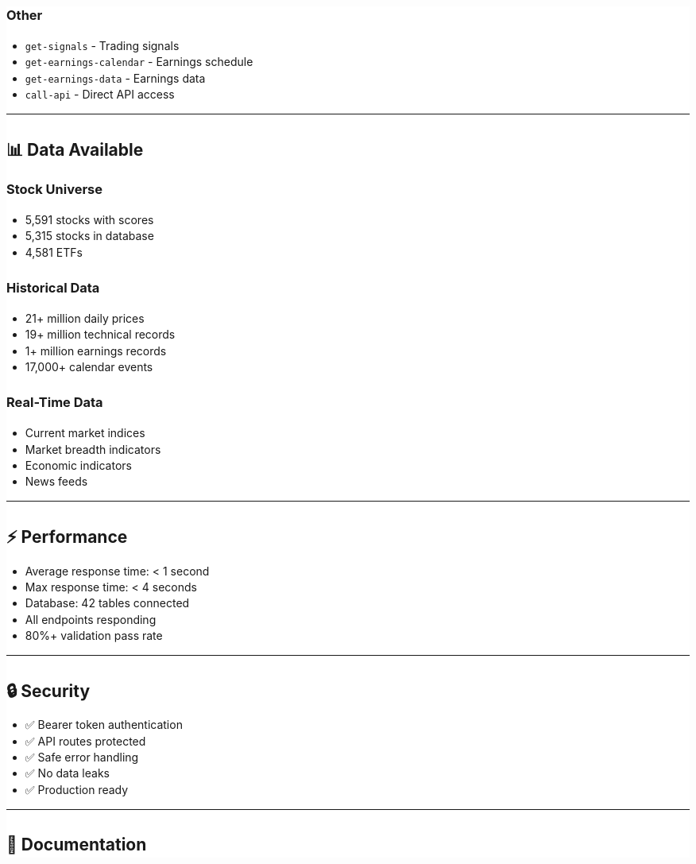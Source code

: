 ### Other
- `get-signals` - Trading signals
- `get-earnings-calendar` - Earnings schedule
- `get-earnings-data` - Earnings data
- `call-api` - Direct API access

---

## 📊 Data Available

### Stock Universe
- 5,591 stocks with scores
- 5,315 stocks in database
- 4,581 ETFs

### Historical Data
- 21+ million daily prices
- 19+ million technical records
- 1+ million earnings records
- 17,000+ calendar events

### Real-Time Data
- Current market indices
- Market breadth indicators
- Economic indicators
- News feeds

---

## ⚡ Performance

- Average response time: < 1 second
- Max response time: < 4 seconds
- Database: 42 tables connected
- All endpoints responding
- 80%+ validation pass rate

---

## 🔒 Security

- ✅ Bearer token authentication
- ✅ API routes protected
- ✅ Safe error handling
- ✅ No data leaks
- ✅ Production ready

---

## 📖 Documentation
